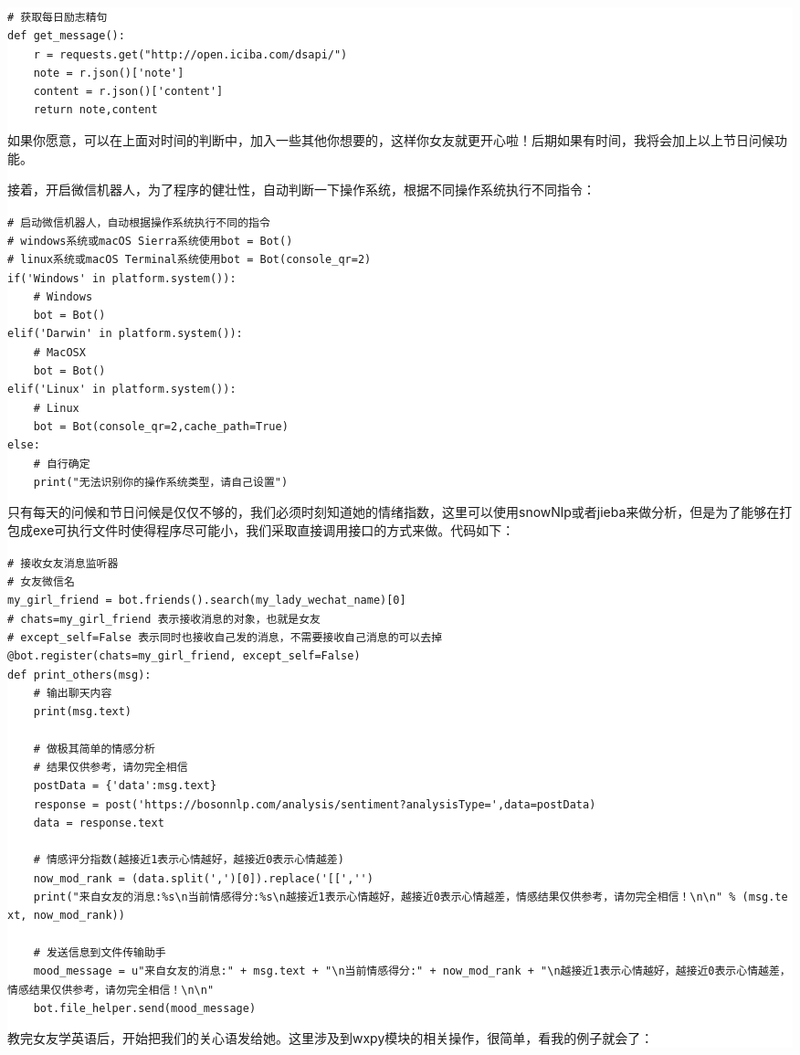 
```
# 获取每日励志精句
def get_message():
    r = requests.get("http://open.iciba.com/dsapi/")
    note = r.json()['note']
    content = r.json()['content']
    return note,content
```
如果你愿意，可以在上面对时间的判断中，加入一些其他你想要的，这样你女友就更开心啦！后期如果有时间，我将会加上以上节日问候功能。

接着，开启微信机器人，为了程序的健壮性，自动判断一下操作系统，根据不同操作系统执行不同指令：


```
# 启动微信机器人，自动根据操作系统执行不同的指令
# windows系统或macOS Sierra系统使用bot = Bot()
# linux系统或macOS Terminal系统使用bot = Bot(console_qr=2)
if('Windows' in platform.system()):
    # Windows
    bot = Bot()
elif('Darwin' in platform.system()):
    # MacOSX
    bot = Bot()
elif('Linux' in platform.system()):
    # Linux
    bot = Bot(console_qr=2,cache_path=True)
else:
    # 自行确定
    print("无法识别你的操作系统类型，请自己设置")
```
只有每天的问候和节日问候是仅仅不够的，我们必须时刻知道她的情绪指数，这里可以使用snowNlp或者jieba来做分析，但是为了能够在打包成exe可执行文件时使得程序尽可能小，我们采取直接调用接口的方式来做。代码如下：


```
# 接收女友消息监听器
# 女友微信名
my_girl_friend = bot.friends().search(my_lady_wechat_name)[0]
# chats=my_girl_friend 表示接收消息的对象，也就是女友
# except_self=False 表示同时也接收自己发的消息，不需要接收自己消息的可以去掉
@bot.register(chats=my_girl_friend, except_self=False)
def print_others(msg):
    # 输出聊天内容
    print(msg.text)

    # 做极其简单的情感分析
    # 结果仅供参考，请勿完全相信
    postData = {'data':msg.text}
    response = post('https://bosonnlp.com/analysis/sentiment?analysisType=',data=postData)
    data = response.text

    # 情感评分指数(越接近1表示心情越好，越接近0表示心情越差)
    now_mod_rank = (data.split(',')[0]).replace('[[','')
    print("来自女友的消息:%s\n当前情感得分:%s\n越接近1表示心情越好，越接近0表示心情越差，情感结果仅供参考，请勿完全相信！\n\n" % (msg.text, now_mod_rank))

    # 发送信息到文件传输助手
    mood_message = u"来自女友的消息:" + msg.text + "\n当前情感得分:" + now_mod_rank + "\n越接近1表示心情越好，越接近0表示心情越差，情感结果仅供参考，请勿完全相信！\n\n"
    bot.file_helper.send(mood_message)
```
教完女友学英语后，开始把我们的关心语发给她。这里涉及到wxpy模块的相关操作，很简单，看我的例子就会了：
